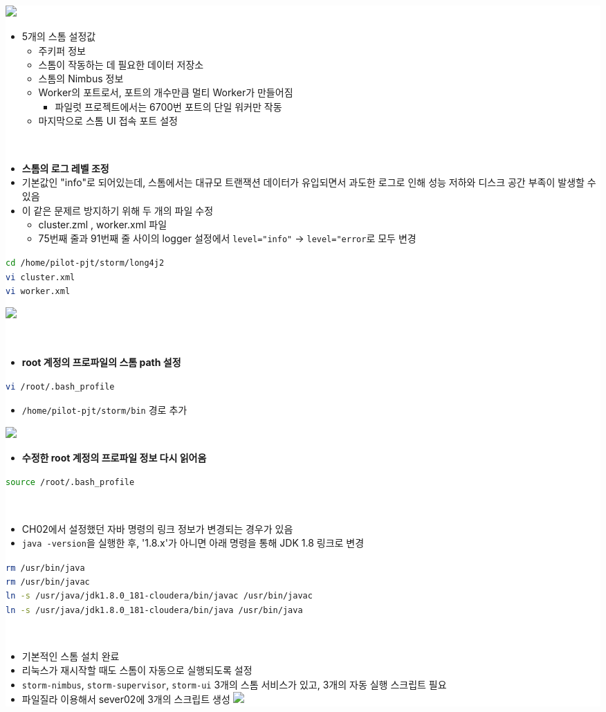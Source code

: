 ![](https://github.com/bokyung124/hadoop-pilot-pjt/raw/main/img/CH05/storm.yaml%20파일%20수정.png)

- 5개의 스톰 설정값
    - 주키퍼 정보
    - 스톰이 작동하는 데 필요한 데이터 저장소
    - 스톰의 Nimbus 정보
    - Worker의 포트로서, 포트의 개수만큼 멀티 Worker가 만들어짐
        - 파일럿 프로젝트에서는 6700번 포트의 단일 워커만 작동
    - 마지막으로 스톰 UI 접속 포트 설정

<br>

- **스톰의 로그 레벨 조정**
- 기본값인 "info"로 되어있는데, 스톰에서는 대규모 트랜잭션 데이터가 유입되면서 과도한 로그로 인해 성능 저하와 디스크 공간 부족이 발생할 수 있음
- 이 같은 문제르 방지하기 위해 두 개의 파일 수정
    - cluster.zml , worker.xml 파일
    - 75번째 줄과 91번째 줄 사이의  logger 설정에서 `level="info"` -> `level="error`로 모두 변경

```bash
cd /home/pilot-pjt/storm/long4j2
vi cluster.xml
vi worker.xml
```

![](https://github.com/bokyung124/hadoop-pilot-pjt/raw/main/img/CH05/storm%20로그%20레벨%20조정.png)

<br>

- **root 계정의 프로파일의 스톰 path 설정**

```bash
vi /root/.bash_profile
```

- `/home/pilot-pjt/storm/bin` 경로 추가

![](https://github.com/bokyung124/hadoop-pilot-pjt/raw/main/img/CH05/strom%20path%20설정.png)

- **수정한 root 계정의 프로파일 정보 다시 읽어옴**

```bash
source /root/.bash_profile
```

<br>

- CH02에서 설정했던 자바 명령의 링크 정보가 변경되는 경우가 있음
- `java -version`을 실행한 후, '1.8.x'가 아니면 아래 명령을 통해 JDK 1.8 링크로 변경

```bash
rm /usr/bin/java
rm /usr/bin/javac
ln -s /usr/java/jdk1.8.0_181-cloudera/bin/javac /usr/bin/javac
ln -s /usr/java/jdk1.8.0_181-cloudera/bin/java /usr/bin/java
```

<br>

- 기본적인 스톰 설치 완료
- 리눅스가 재시작할 때도 스톰이 자동으로 실행되도록 설정
- `storm-nimbus`, `storm-supervisor`, `storm-ui` 3개의 스톰 서비스가 있고, 3개의 자동 실행 스크립트 필요
- 파일질라 이용해서 sever02에 3개의 스크립트 생성
![](https://github.com/bokyung124/hadoop-pilot-pjt/raw/main/img/CH05/스톰%20서비스%20자동%20실행%20스크립트%20업로드.png)
